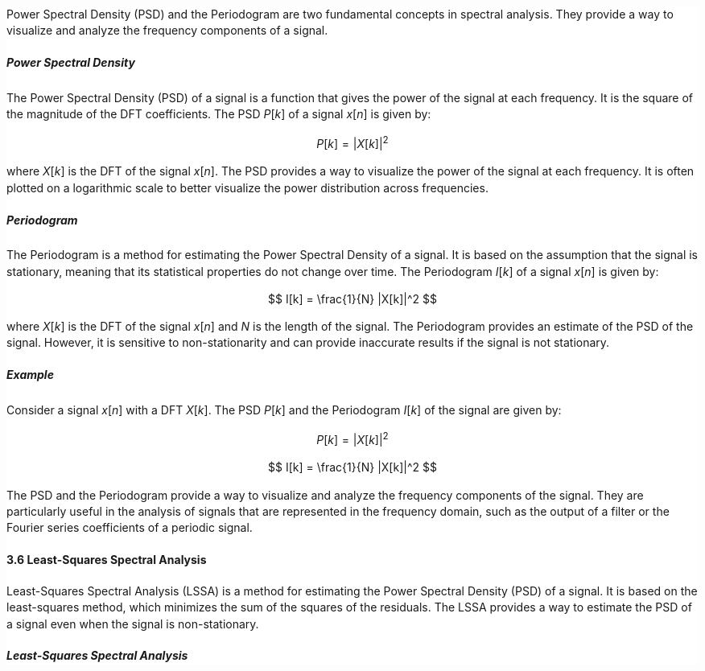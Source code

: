 Power Spectral Density (PSD) and the Periodogram are two fundamental concepts in spectral analysis. They provide a way to visualize and analyze the frequency components of a signal.

##### Power Spectral Density

The Power Spectral Density (PSD) of a signal is a function that gives the power of the signal at each frequency. It is the square of the magnitude of the DFT coefficients. The PSD $P[k]$ of a signal $x[n]$ is given by:

$$
P[k] = |X[k]|^2
$$

where $X[k]$ is the DFT of the signal $x[n]$. The PSD provides a way to visualize the power of the signal at each frequency. It is often plotted on a logarithmic scale to better visualize the power distribution across frequencies.

##### Periodogram

The Periodogram is a method for estimating the Power Spectral Density of a signal. It is based on the assumption that the signal is stationary, meaning that its statistical properties do not change over time. The Periodogram $I[k]$ of a signal $x[n]$ is given by:

$$
I[k] = \frac{1}{N} |X[k]|^2
$$

where $X[k]$ is the DFT of the signal $x[n]$ and $N$ is the length of the signal. The Periodogram provides an estimate of the PSD of the signal. However, it is sensitive to non-stationarity and can provide inaccurate results if the signal is not stationary.

##### Example

Consider a signal $x[n]$ with a DFT $X[k]$. The PSD $P[k]$ and the Periodogram $I[k]$ of the signal are given by:

$$
P[k] = |X[k]|^2
$$

$$
I[k] = \frac{1}{N} |X[k]|^2
$$

The PSD and the Periodogram provide a way to visualize and analyze the frequency components of the signal. They are particularly useful in the analysis of signals that are represented in the frequency domain, such as the output of a filter or the Fourier series coefficients of a periodic signal.

#### 3.6 Least-Squares Spectral Analysis

Least-Squares Spectral Analysis (LSSA) is a method for estimating the Power Spectral Density (PSD) of a signal. It is based on the least-squares method, which minimizes the sum of the squares of the residuals. The LSSA provides a way to estimate the PSD of a signal even when the signal is non-stationary.

##### Least-Squares Spectral Analysis
